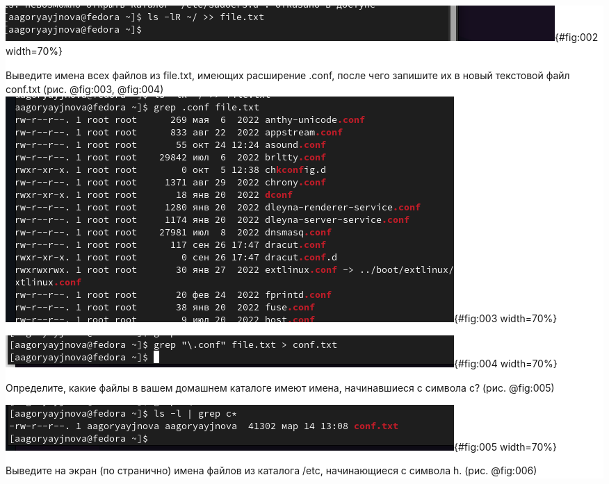 ![Запись названий файлов из домашнего каталога в файл file.txt](image/2.png){#fig:002 width=70%}

Выведите имена всех файлов из file.txt, имеющих расширение .conf, после чего запишите их в новый текстовой файл conf.txt
(рис. @fig:003, @fig:004)
![Имена файлов с расширением .conf](image/3.png){#fig:003 width=70%}

![Запись этих имен в файл conf.txt](image/4.png){#fig:004 width=70%}

Определите, какие файлы в вашем домашнем каталоге имеют имена, начинавшиеся с символа c? 
(рис. @fig:005)

![Команда grep](image/5.png){#fig:005 width=70%}

Выведите на экран (по странично) имена файлов из каталога /etc, начинающиеся с символа h.
(рис. @fig:006)
